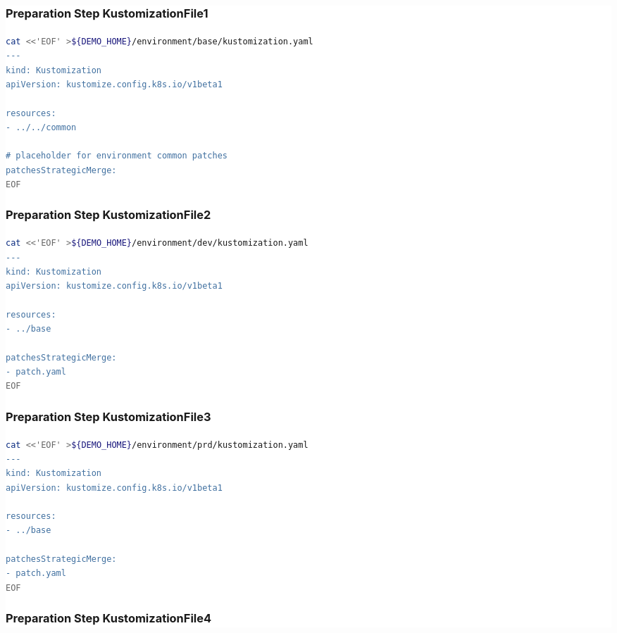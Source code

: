 
### Preparation Step KustomizationFile1


```bash
cat <<'EOF' >${DEMO_HOME}/environment/base/kustomization.yaml
---
kind: Kustomization
apiVersion: kustomize.config.k8s.io/v1beta1

resources:
- ../../common

# placeholder for environment common patches
patchesStrategicMerge:
EOF
```


### Preparation Step KustomizationFile2


```bash
cat <<'EOF' >${DEMO_HOME}/environment/dev/kustomization.yaml
---
kind: Kustomization
apiVersion: kustomize.config.k8s.io/v1beta1

resources:
- ../base

patchesStrategicMerge:
- patch.yaml
EOF
```


### Preparation Step KustomizationFile3


```bash
cat <<'EOF' >${DEMO_HOME}/environment/prd/kustomization.yaml
---
kind: Kustomization
apiVersion: kustomize.config.k8s.io/v1beta1

resources:
- ../base

patchesStrategicMerge:
- patch.yaml
EOF
```


### Preparation Step KustomizationFile4
